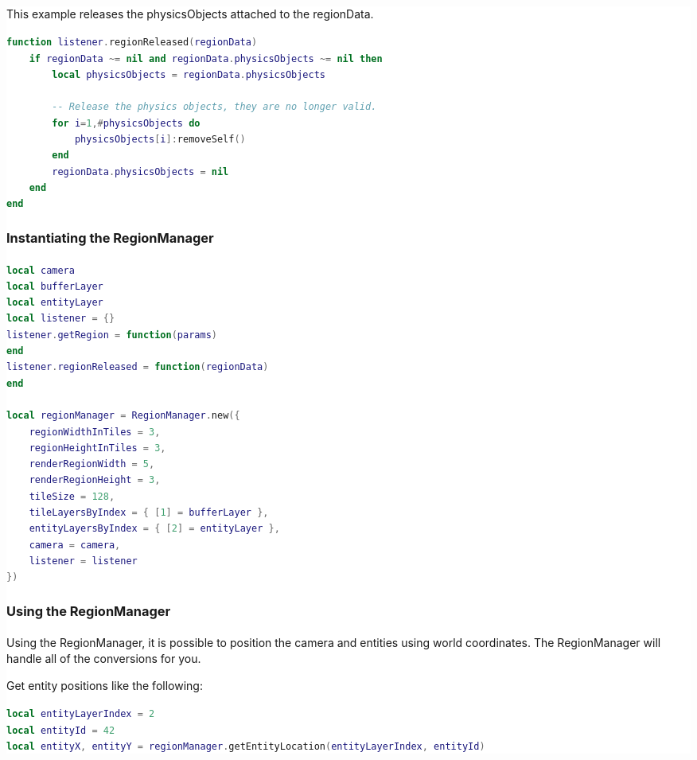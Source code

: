 This example releases the physicsObjects attached to the regionData.

``````lua
function listener.regionReleased(regionData)
    if regionData ~= nil and regionData.physicsObjects ~= nil then
        local physicsObjects = regionData.physicsObjects

        -- Release the physics objects, they are no longer valid.
        for i=1,#physicsObjects do
            physicsObjects[i]:removeSelf()
        end
        regionData.physicsObjects = nil
    end
end
``````

### Instantiating the RegionManager

``````lua
local camera
local bufferLayer
local entityLayer
local listener = {}
listener.getRegion = function(params)
end
listener.regionReleased = function(regionData)
end

local regionManager = RegionManager.new({
    regionWidthInTiles = 3,
    regionHeightInTiles = 3,
    renderRegionWidth = 5,
    renderRegionHeight = 3,
    tileSize = 128,
    tileLayersByIndex = { [1] = bufferLayer },
    entityLayersByIndex = { [2] = entityLayer },
    camera = camera,
    listener = listener
})
``````

### Using the RegionManager

Using the RegionManager, it is possible to position the camera and entities
using world coordinates.  The RegionManager will handle all of the conversions
for you.

Get entity positions like the following:

``````lua
local entityLayerIndex = 2
local entityId = 42
local entityX, entityY = regionManager.getEntityLocation(entityLayerIndex, entityId)
``````
